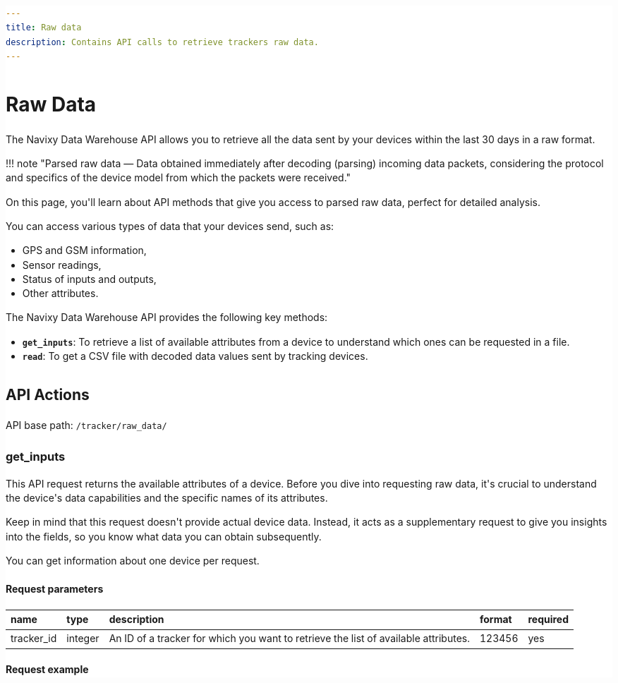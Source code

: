 ```yaml
---
title: Raw data
description: Contains API calls to retrieve trackers raw data.
---
```

# Raw Data

The Navixy Data Warehouse API allows you to retrieve all the data sent by your devices within the last 30 days in a raw format.

!!! note "Parsed raw data — Data obtained immediately after decoding (parsing) incoming data packets, considering the protocol and specifics of the device model from which the packets were received."

On this page, you'll learn about API methods that give you access to parsed raw data, perfect for detailed analysis.

You can access various types of data that your devices send, such as:

* GPS and GSM information,
* Sensor readings,
* Status of inputs and outputs,
* Other attributes.

The Navixy Data Warehouse API provides the following key methods:

- **`get_inputs`**: To retrieve a list of available attributes from a device to understand which ones can be requested in a file.
- **`read`**: To get a CSV file with decoded data values sent by tracking devices.

## API Actions

API base path: `/tracker/raw_data/`

### get_inputs

This API request returns the available attributes of a device. Before you dive into requesting raw data,
it's crucial to understand the device's data capabilities and the specific names of its attributes.

Keep in mind that this request doesn't provide actual device data. Instead, it acts as a supplementary request to give 
you insights into the fields, so you know what data you can obtain subsequently.

You can get information about one device per request.

#### Request parameters

| name       | type    | description                                                                         | format | required |
|:-----------|:--------|:------------------------------------------------------------------------------------|:-------|:---------|
| tracker_id | integer | An ID of a tracker for which you want to retrieve the list of available attributes. | 123456 | yes      |

#### Request example
